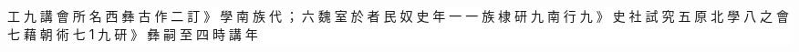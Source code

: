 工
九
講
會
所
名
西
彝
古
作
二
訂
》
學
南
族
代
；
六
魏
室
於
者
民
奴
史
年
一
一
族
棣
研
九
南
行
九
》
史
社
試
究
五
原
北
學
八
之
會
七
藉
朝
術
七
1
九
研
》
彝
嗣
至
四
時
講
年